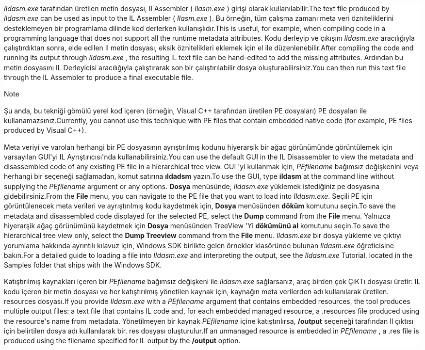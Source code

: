 <span data-ttu-id="424e3-224">*Ildasm.exe* tarafından üretilen metin dosyası, Il Assembler ( *Ilasm.exe* ) girişi olarak kullanılabilir.</span><span class="sxs-lookup"><span data-stu-id="424e3-224">The text file produced by *Ildasm.exe* can be used as input to the IL Assembler ( *Ilasm.exe* ).</span></span> <span data-ttu-id="424e3-225">Bu örneğin, tüm çalışma zamanı meta veri özniteliklerini desteklemeyen bir programlama dilinde kod derlerken kullanışlıdır.</span><span class="sxs-lookup"><span data-stu-id="424e3-225">This is useful, for example, when compiling code in a programming language that does not support all the runtime metadata attributes.</span></span> <span data-ttu-id="424e3-226">Kodu derleyip ve çıkışını *Ildasm.exe* aracılığıyla çalıştırdıktan sonra, elde edilen Il metin dosyası, eksik öznitelikleri eklemek için el ile düzenlenebilir.</span><span class="sxs-lookup"><span data-stu-id="424e3-226">After compiling the code and running its output through *Ildasm.exe* , the resulting IL text file can be hand-edited to add the missing attributes.</span></span> <span data-ttu-id="424e3-227">Ardından bu metin dosyasını IL Derleyicisi aracılığıyla çalıştırarak son bir çalıştırılabilir dosya oluşturabilirsiniz.</span><span class="sxs-lookup"><span data-stu-id="424e3-227">You can then run this text file through the IL Assembler to produce a final executable file.</span></span>

> [!NOTE]
> <span data-ttu-id="424e3-228">Şu anda, bu tekniği gömülü yerel kod içeren (örneğin, Visual C++ tarafından üretilen PE dosyaları) PE dosyaları ile kullanamazsınız.</span><span class="sxs-lookup"><span data-stu-id="424e3-228">Currently, you cannot use this technique with PE files that contain embedded native code (for example, PE files produced by Visual C++).</span></span>  

<span data-ttu-id="424e3-229">Meta veriyi ve varolan herhangi bir PE dosyasının ayrıştırılmış kodunu hiyerarşik bir ağaç görünümünde görüntülemek için varsayılan GUI'yi IL Ayrıştırıcısı'nda kullanabilirsiniz.</span><span class="sxs-lookup"><span data-stu-id="424e3-229">You can use the default GUI in the IL Disassembler to view the metadata and disassembled code of any existing PE file in a hierarchical tree view.</span></span> <span data-ttu-id="424e3-230">GUI 'yi kullanmak için, *PEfilename* bağımsız değişkenini veya herhangi bir seçeneği sağlamadan, komut satırına **ıldadsm** yazın.</span><span class="sxs-lookup"><span data-stu-id="424e3-230">To use the GUI, type **ildasm** at the command line without supplying the *PEfilename* argument or any options.</span></span> <span data-ttu-id="424e3-231">**Dosya** menüsünde, *Ildasm.exe* yüklemek istediğiniz pe dosyasına gidebilirsiniz.</span><span class="sxs-lookup"><span data-stu-id="424e3-231">From the **File** menu, you can navigate to the PE file that you want to load into *Ildasm.exe*.</span></span> <span data-ttu-id="424e3-232">Seçili PE için görüntülenecek meta verileri ve ayrıştırılmış kodu kaydetmek için, **Dosya** menüsünden **döküm** komutunu seçin.</span><span class="sxs-lookup"><span data-stu-id="424e3-232">To save the metadata and disassembled code displayed for the selected PE, select the **Dump** command from the **File** menu.</span></span> <span data-ttu-id="424e3-233">Yalnızca hiyerarşik ağaç görünümünü kaydetmek için **Dosya** menüsünden TreeView 'Yi **dökümünü al** komutunu seçin.</span><span class="sxs-lookup"><span data-stu-id="424e3-233">To save the hierarchical tree view only, select the **Dump Treeview** command from the **File** menu.</span></span> <span data-ttu-id="424e3-234">*Ildasm.exe* bir dosya yükleme ve çıktıyı yorumlama hakkında ayrıntılı kılavuz için, Windows SDK birlikte gelen örnekler klasöründe bulunan *Ildasm.exe* öğreticisine bakın.</span><span class="sxs-lookup"><span data-stu-id="424e3-234">For a detailed guide to loading a file into *Ildasm.exe* and interpreting the output, see the *Ildasm.exe* Tutorial, located in the Samples folder that ships with the Windows SDK.</span></span>

<span data-ttu-id="424e3-235">Katıştırılmış kaynakları içeren bir *PEfilename* bağımsız değişkeni ile *Ildasm.exe* sağlarsanız, araç birden çok ÇıKTı dosyası üretir: IL kodu içeren bir metin dosyası ve her katıştırılmış yönetilen kaynak için, kaynağın meta verilerden adı kullanılarak üretilen. resources dosyası.</span><span class="sxs-lookup"><span data-stu-id="424e3-235">If you provide *Ildasm.exe* with a *PEfilename* argument that contains embedded resources, the tool produces multiple output files: a text file that contains IL code and, for each embedded managed resource, a .resources file produced using the resource's name from metadata.</span></span> <span data-ttu-id="424e3-236">Yönetilmeyen bir kaynak *PEfilename* içine katıştırılırsa, **/output** seçeneği tarafından Il çıktısı için belirtilen dosya adı kullanılarak bir. res dosyası oluşturulur.</span><span class="sxs-lookup"><span data-stu-id="424e3-236">If an unmanaged resource is embedded in *PEfilename* , a .res file is produced using the filename specified for IL output by the **/output** option.</span></span>
